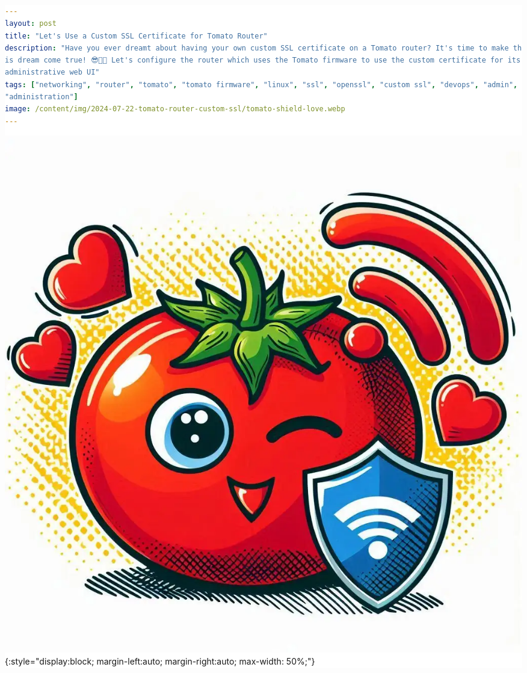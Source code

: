 ```yaml
---
layout: post
title: "Let's Use a Custom SSL Certificate for Tomato Router"
description: "Have you ever dreamt about having your own custom SSL certificate on a Tomato router? It's time to make this dream come true! 😎🐱‍💻 Let's configure the router which uses the Tomato firmware to use the custom certificate for its administrative web UI"
tags: ["networking", "router", "tomato", "tomato firmware", "linux", "ssl", "openssl", "custom ssl", "devops", "admin", "administration"]
image: /content/img/2024-07-22-tomato-router-custom-ssl/tomato-shield-love.webp
---
```


![Happy Tomato](/content/img/2024-07-22-tomato-router-custom-ssl/tomato-shield-love.webp){:style="display:block; margin-left:auto; margin-right:auto; max-width: 50%;"}
